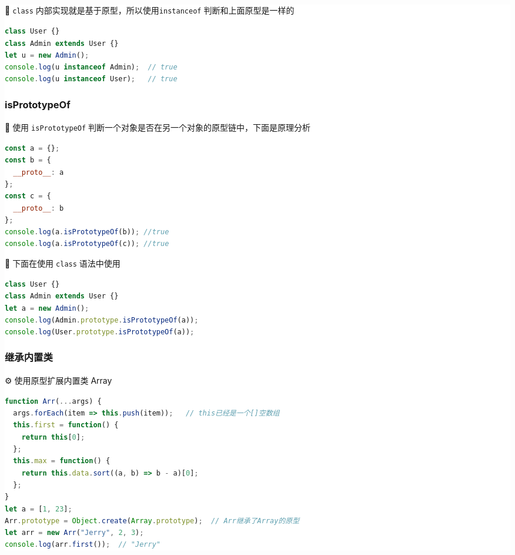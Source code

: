  📌 `class` 内部实现就是基于原型，所以使用`instanceof` 判断和上面原型是一样的

```js
class User {}
class Admin extends User {}
let u = new Admin();
console.log(u instanceof Admin);  // true
console.log(u instanceof User);   // true
```

### isPrototypeOf

 📗 使用 `isPrototypeOf` 判断一个对象是否在另一个对象的原型链中，下面是原理分析

```js
const a = {};
const b = {
  __proto__: a
};
const c = {
  __proto__: b
};
console.log(a.isPrototypeOf(b)); //true
console.log(a.isPrototypeOf(c)); //true
```

 📌 下面在使用 `class` 语法中使用

```js
class User {}
class Admin extends User {}
let a = new Admin();
console.log(Admin.prototype.isPrototypeOf(a));
console.log(User.prototype.isPrototypeOf(a));
```

### 继承内置类

⚙️ 使用原型扩展内置类 Array

```js
function Arr(...args) {
  args.forEach(item => this.push(item));   // this已经是一个[]空数组
  this.first = function() {
    return this[0];
  };
  this.max = function() {
    return this.data.sort((a, b) => b - a)[0];
  };
}
let a = [1, 23];
Arr.prototype = Object.create(Array.prototype);  // Arr继承了Array的原型
let arr = new Arr("Jerry", 2, 3);
console.log(arr.first());  // "Jerry"
```
